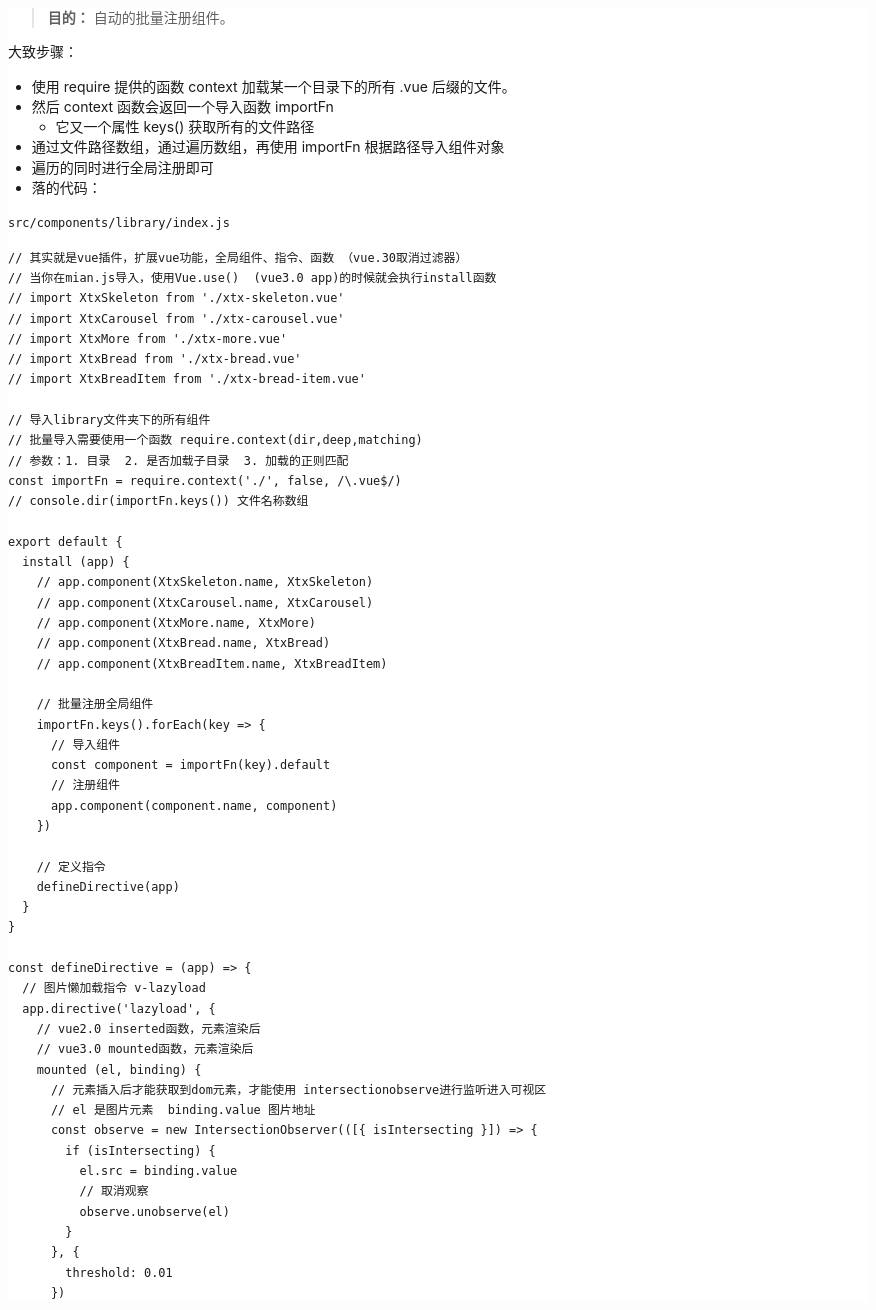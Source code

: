 > **目的：** 自动的批量注册组件。 

大致步骤：

- 使用 require 提供的函数 context 加载某一个目录下的所有 .vue 后缀的文件。
- 然后 context 函数会返回一个导入函数 importFn
  - 它又一个属性 keys() 获取所有的文件路径
- 通过文件路径数组，通过遍历数组，再使用 importFn 根据路径导入组件对象
- 遍历的同时进行全局注册即可
- 落的代码：

`src/components/library/index.js`

```
// 其实就是vue插件，扩展vue功能，全局组件、指令、函数 （vue.30取消过滤器）
// 当你在mian.js导入，使用Vue.use()  (vue3.0 app)的时候就会执行install函数
// import XtxSkeleton from './xtx-skeleton.vue'
// import XtxCarousel from './xtx-carousel.vue'
// import XtxMore from './xtx-more.vue'
// import XtxBread from './xtx-bread.vue'
// import XtxBreadItem from './xtx-bread-item.vue'

// 导入library文件夹下的所有组件
// 批量导入需要使用一个函数 require.context(dir,deep,matching)
// 参数：1. 目录  2. 是否加载子目录  3. 加载的正则匹配
const importFn = require.context('./', false, /\.vue$/)
// console.dir(importFn.keys()) 文件名称数组

export default {
  install (app) {
    // app.component(XtxSkeleton.name, XtxSkeleton)
    // app.component(XtxCarousel.name, XtxCarousel)
    // app.component(XtxMore.name, XtxMore)
    // app.component(XtxBread.name, XtxBread)
    // app.component(XtxBreadItem.name, XtxBreadItem)

    // 批量注册全局组件
    importFn.keys().forEach(key => {
      // 导入组件
      const component = importFn(key).default
      // 注册组件
      app.component(component.name, component)
    })

    // 定义指令
    defineDirective(app)
  }
}

const defineDirective = (app) => {
  // 图片懒加载指令 v-lazyload
  app.directive('lazyload', {
    // vue2.0 inserted函数，元素渲染后
    // vue3.0 mounted函数，元素渲染后
    mounted (el, binding) {
      // 元素插入后才能获取到dom元素，才能使用 intersectionobserve进行监听进入可视区
      // el 是图片元素  binding.value 图片地址
      const observe = new IntersectionObserver(([{ isIntersecting }]) => {
        if (isIntersecting) {
          el.src = binding.value
          // 取消观察
          observe.unobserve(el)
        }
      }, {
        threshold: 0.01
      })
```